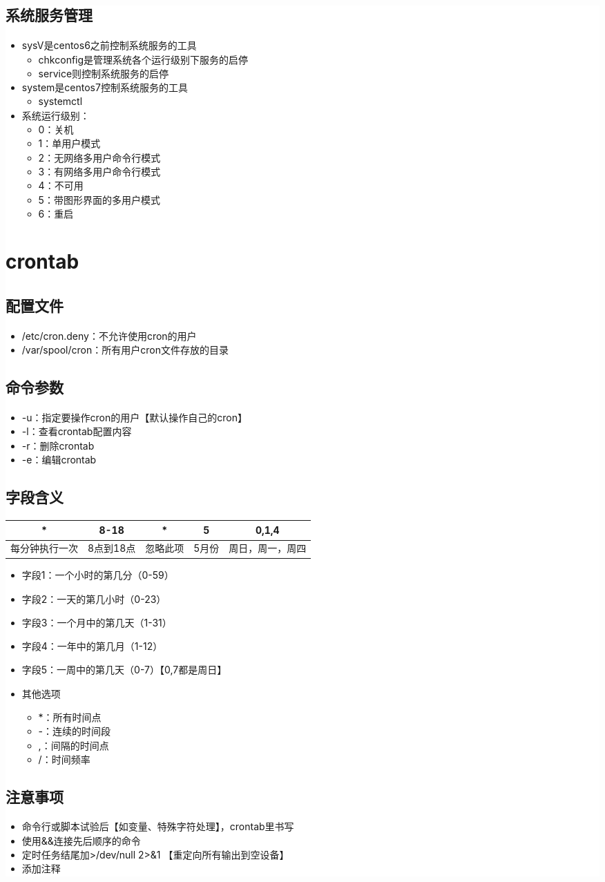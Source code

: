 ## 系统服务管理
* sysV是centos6之前控制系统服务的工具
    - chkconfig是管理系统各个运行级别下服务的启停
    - service则控制系统服务的启停
* system是centos7控制系统服务的工具
    - systemctl
* 系统运行级别：
    - 0：关机
    - 1：单用户模式
    - 2：无网络多用户命令行模式
    - 3：有网络多用户命令行模式
    - 4：不可用
    - 5：带图形界面的多用户模式
    - 6：重启

# crontab
## 配置文件
* /etc/cron.deny：不允许使用cron的用户
* /var/spool/cron：所有用户cron文件存放的目录

## 命令参数
* -u：指定要操作cron的用户【默认操作自己的cron】
* -l：查看crontab配置内容
* -r：删除crontab
* -e：编辑crontab

## 字段含义
|       \*       |    8-18   |    \*    |   5   |      0,1,4       |
|----------------|-----------|----------|-------|------------------|
| 每分钟执行一次 | 8点到18点 | 忽略此项 | 5月份 | 周日，周一，周四 |

* 字段1：一个小时的第几分（0-59）
* 字段2：一天的第几小时（0-23）
* 字段3：一个月中的第几天（1-31）
* 字段4：一年中的第几月（1-12）
* 字段5：一周中的第几天（0-7）【0,7都是周日】

* 其他选项
    - \*：所有时间点
    - -：连续的时间段
    - ,：间隔的时间点
    - /：时间频率

## 注意事项
* 命令行或脚本试验后【如变量、特殊字符处理】，crontab里书写
* 使用&&连接先后顺序的命令
* 定时任务结尾加>/dev/null 2>&1 【重定向所有输出到空设备】
* 添加注释
